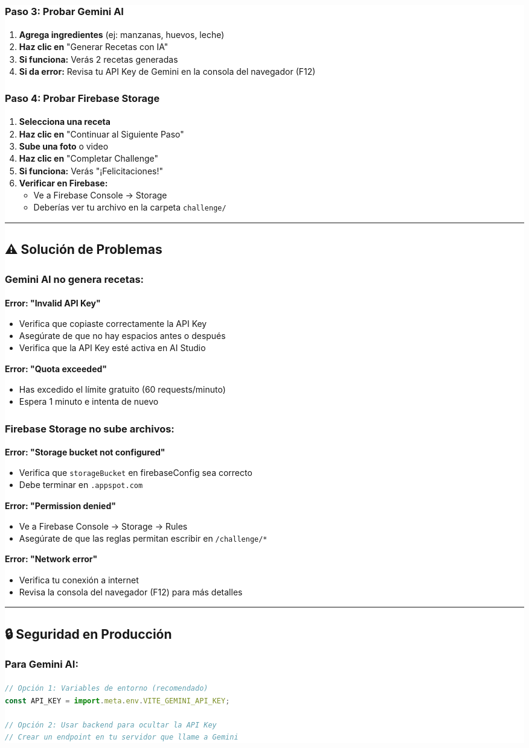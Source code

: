 ### Paso 3: Probar Gemini AI

1. **Agrega ingredientes** (ej: manzanas, huevos, leche)
2. **Haz clic en** "Generar Recetas con IA"
3. **Si funciona:** Verás 2 recetas generadas
4. **Si da error:** Revisa tu API Key de Gemini en la consola del navegador (F12)

### Paso 4: Probar Firebase Storage

1. **Selecciona una receta**
2. **Haz clic en** "Continuar al Siguiente Paso"
3. **Sube una foto** o video
4. **Haz clic en** "Completar Challenge"
5. **Si funciona:** Verás "¡Felicitaciones!"
6. **Verificar en Firebase:**
   - Ve a Firebase Console → Storage
   - Deberías ver tu archivo en la carpeta `challenge/`

---

## ⚠️ Solución de Problemas

### Gemini AI no genera recetas:

**Error: "Invalid API Key"**
- Verifica que copiaste correctamente la API Key
- Asegúrate de que no hay espacios antes o después
- Verifica que la API Key esté activa en AI Studio

**Error: "Quota exceeded"**
- Has excedido el límite gratuito (60 requests/minuto)
- Espera 1 minuto e intenta de nuevo

### Firebase Storage no sube archivos:

**Error: "Storage bucket not configured"**
- Verifica que `storageBucket` en firebaseConfig sea correcto
- Debe terminar en `.appspot.com`

**Error: "Permission denied"**
- Ve a Firebase Console → Storage → Rules
- Asegúrate de que las reglas permitan escribir en `/challenge/*`

**Error: "Network error"**
- Verifica tu conexión a internet
- Revisa la consola del navegador (F12) para más detalles

---

## 🔒 Seguridad en Producción

### Para Gemini AI:
```javascript
// Opción 1: Variables de entorno (recomendado)
const API_KEY = import.meta.env.VITE_GEMINI_API_KEY;

// Opción 2: Usar backend para ocultar la API Key
// Crear un endpoint en tu servidor que llame a Gemini
```
